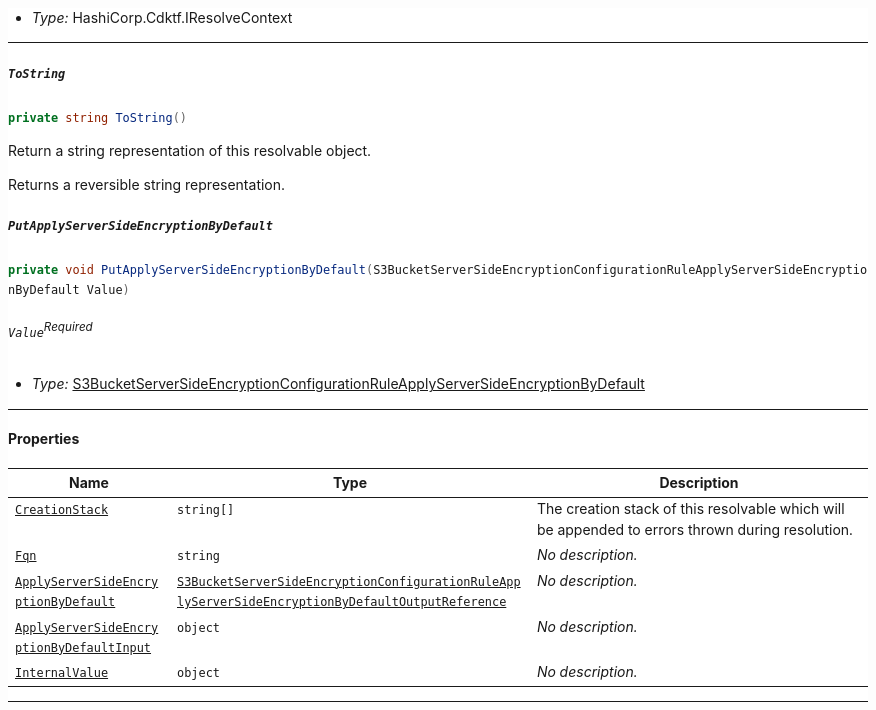 - *Type:* HashiCorp.Cdktf.IResolveContext

---

##### `ToString` <a name="ToString" id="@cdktf/provider-ionoscloud.s3BucketServerSideEncryptionConfiguration.S3BucketServerSideEncryptionConfigurationRuleOutputReference.toString"></a>

```csharp
private string ToString()
```

Return a string representation of this resolvable object.

Returns a reversible string representation.

##### `PutApplyServerSideEncryptionByDefault` <a name="PutApplyServerSideEncryptionByDefault" id="@cdktf/provider-ionoscloud.s3BucketServerSideEncryptionConfiguration.S3BucketServerSideEncryptionConfigurationRuleOutputReference.putApplyServerSideEncryptionByDefault"></a>

```csharp
private void PutApplyServerSideEncryptionByDefault(S3BucketServerSideEncryptionConfigurationRuleApplyServerSideEncryptionByDefault Value)
```

###### `Value`<sup>Required</sup> <a name="Value" id="@cdktf/provider-ionoscloud.s3BucketServerSideEncryptionConfiguration.S3BucketServerSideEncryptionConfigurationRuleOutputReference.putApplyServerSideEncryptionByDefault.parameter.value"></a>

- *Type:* <a href="#@cdktf/provider-ionoscloud.s3BucketServerSideEncryptionConfiguration.S3BucketServerSideEncryptionConfigurationRuleApplyServerSideEncryptionByDefault">S3BucketServerSideEncryptionConfigurationRuleApplyServerSideEncryptionByDefault</a>

---


#### Properties <a name="Properties" id="Properties"></a>

| **Name** | **Type** | **Description** |
| --- | --- | --- |
| <code><a href="#@cdktf/provider-ionoscloud.s3BucketServerSideEncryptionConfiguration.S3BucketServerSideEncryptionConfigurationRuleOutputReference.property.creationStack">CreationStack</a></code> | <code>string[]</code> | The creation stack of this resolvable which will be appended to errors thrown during resolution. |
| <code><a href="#@cdktf/provider-ionoscloud.s3BucketServerSideEncryptionConfiguration.S3BucketServerSideEncryptionConfigurationRuleOutputReference.property.fqn">Fqn</a></code> | <code>string</code> | *No description.* |
| <code><a href="#@cdktf/provider-ionoscloud.s3BucketServerSideEncryptionConfiguration.S3BucketServerSideEncryptionConfigurationRuleOutputReference.property.applyServerSideEncryptionByDefault">ApplyServerSideEncryptionByDefault</a></code> | <code><a href="#@cdktf/provider-ionoscloud.s3BucketServerSideEncryptionConfiguration.S3BucketServerSideEncryptionConfigurationRuleApplyServerSideEncryptionByDefaultOutputReference">S3BucketServerSideEncryptionConfigurationRuleApplyServerSideEncryptionByDefaultOutputReference</a></code> | *No description.* |
| <code><a href="#@cdktf/provider-ionoscloud.s3BucketServerSideEncryptionConfiguration.S3BucketServerSideEncryptionConfigurationRuleOutputReference.property.applyServerSideEncryptionByDefaultInput">ApplyServerSideEncryptionByDefaultInput</a></code> | <code>object</code> | *No description.* |
| <code><a href="#@cdktf/provider-ionoscloud.s3BucketServerSideEncryptionConfiguration.S3BucketServerSideEncryptionConfigurationRuleOutputReference.property.internalValue">InternalValue</a></code> | <code>object</code> | *No description.* |

---
